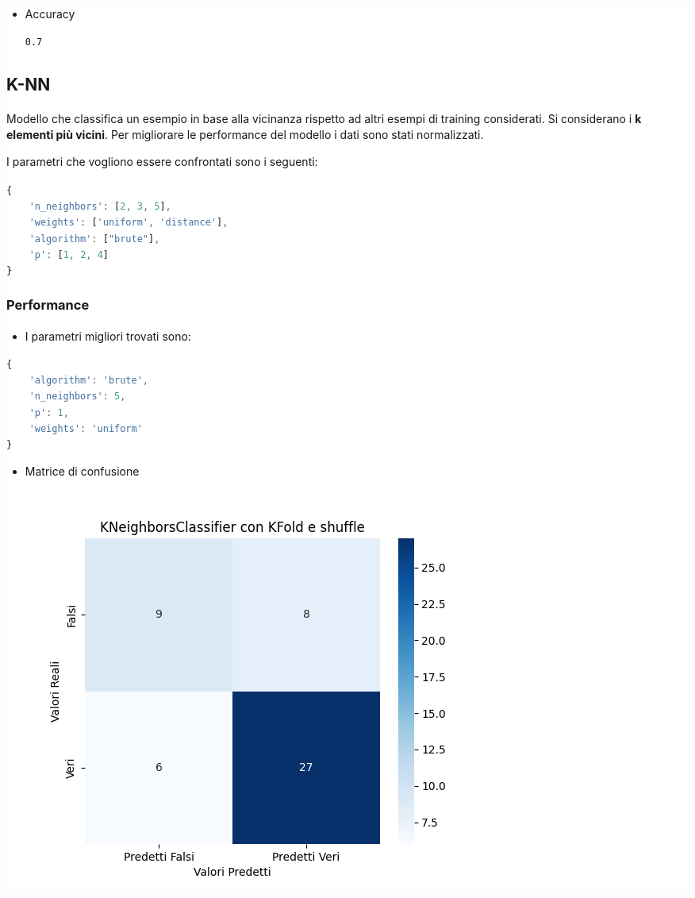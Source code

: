 - Accuracy

  `0.7`


## K-NN

Modello che classifica un esempio in base alla vicinanza rispetto ad altri esempi di training considerati. Si considerano i **k elementi più vicini**. Per migliorare le performance del modello i dati sono stati normalizzati.

I parametri che vogliono essere confrontati sono i seguenti:

```jsx
{
	'n_neighbors': [2, 3, 5],
	'weights': ['uniform', 'distance'],
	'algorithm': ["brute"],
	'p': [1, 2, 4]
}
```

### Performance

- I parametri migliori trovati sono:

```jsx
{
	'algorithm': 'brute',
	'n_neighbors': 5, 
	'p': 1, 
	'weights': 'uniform'
}
```

- Matrice di confusione

  ![KF_SHUFFLE_MATRIX.png](documents/KNeighborsClassifier/KF_SHUFFLE_MATRIX.png)
